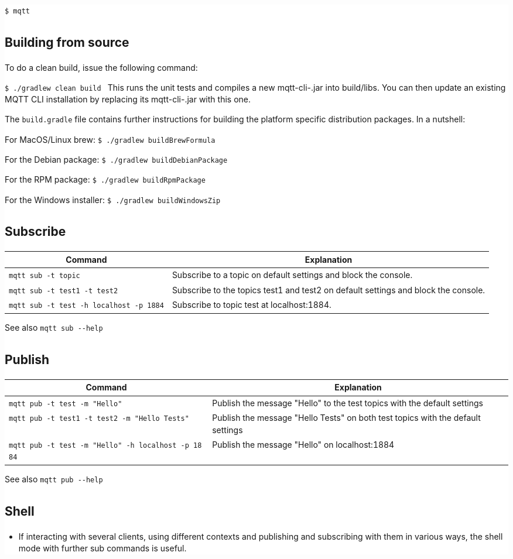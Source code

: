 ``` $ mqtt ```
## Building from source
To do a clean build, issue the following command:

`$ ./gradlew clean build
`
This runs the unit tests and compiles a new mqtt-cli-<version>.jar into build/libs. 
You can then update an existing MQTT CLI installation by replacing its mqtt-cli-<version>.jar with this one.

The `build.gradle` file contains further instructions for building the platform specific distribution packages. 
In a nutshell:


For MacOS/Linux brew:
`$ ./gradlew buildBrewFormula
`

For the Debian package:
`$ ./gradlew buildDebianPackage 
`

For the RPM package:
`$ ./gradlew buildRpmPackage 
`

For the Windows installer:
`$ ./gradlew buildWindowsZip
`

## Subscribe

|Command                                         |Explanation                                                              |
|------------------------------------------------|-------------------------------------------------------------------------|
| ``mqtt sub -t topic`` | Subscribe to a topic on default settings and block the console.
| ``mqtt sub -t test1 -t test2``| Subscribe to the topics test1 and test2 on default settings and block the console.
| ``mqtt sub -t test -h localhost -p 1884``| Subscribe to topic test at localhost:1884.


See also ``mqtt sub --help``

## Publish
|Command                                                |Explanation                                                              |
|-------------------------------------------------------|-------------------------------------------------------------------------|
| ``mqtt pub -t test -m "Hello" `` | Publish the message "Hello" to the test topics with the default settings
| ``mqtt pub -t test1 -t test2 -m "Hello Tests"`` | Publish the message "Hello Tests" on both test topics with the default settings
| ``mqtt pub -t test -m "Hello" -h localhost -p 1884``| Publish the message "Hello" on localhost:1884|

See also ``mqtt pub --help``

## Shell

* If interacting with several clients, using different contexts and publishing and subscribing with them in various ways, 
the shell mode with further sub commands is useful.
```